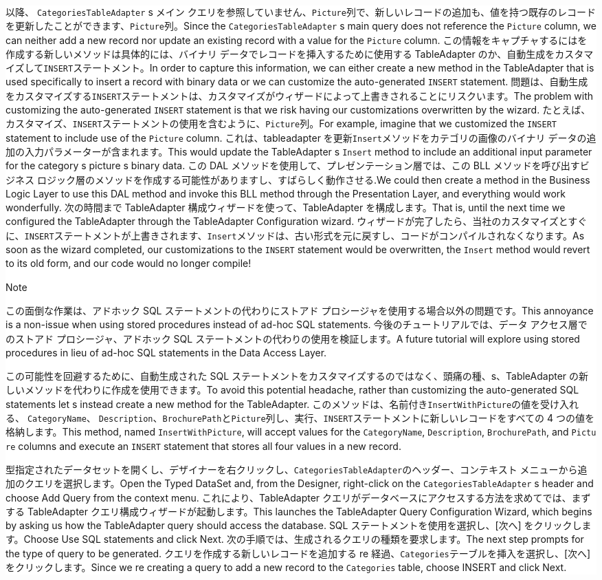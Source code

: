 <span data-ttu-id="1ca26-125">以降、 `CategoriesTableAdapter` s メイン クエリを参照していません、`Picture`列で、新しいレコードの追加も、値を持つ既存のレコードを更新したことができます、`Picture`列。</span><span class="sxs-lookup"><span data-stu-id="1ca26-125">Since the `CategoriesTableAdapter` s main query does not reference the `Picture` column, we can neither add a new record nor update an existing record with a value for the `Picture` column.</span></span> <span data-ttu-id="1ca26-126">この情報をキャプチャするにはを作成する新しいメソッドは具体的には、バイナリ データでレコードを挿入するために使用する TableAdapter のか、自動生成をカスタマイズして`INSERT`ステートメント。</span><span class="sxs-lookup"><span data-stu-id="1ca26-126">In order to capture this information, we can either create a new method in the TableAdapter that is used specifically to insert a record with binary data or we can customize the auto-generated `INSERT` statement.</span></span> <span data-ttu-id="1ca26-127">問題は、自動生成をカスタマイズする`INSERT`ステートメントは、カスタマイズがウィザードによって上書きされることにリスクいます。</span><span class="sxs-lookup"><span data-stu-id="1ca26-127">The problem with customizing the auto-generated `INSERT` statement is that we risk having our customizations overwritten by the wizard.</span></span> <span data-ttu-id="1ca26-128">たとえば、カスタマイズ、`INSERT`ステートメントの使用を含むように、`Picture`列。</span><span class="sxs-lookup"><span data-stu-id="1ca26-128">For example, imagine that we customized the `INSERT` statement to include use of the `Picture` column.</span></span> <span data-ttu-id="1ca26-129">これは、tableadapter を更新`Insert`メソッドをカテゴリの画像のバイナリ データの追加の入力パラメーターが含まれます。</span><span class="sxs-lookup"><span data-stu-id="1ca26-129">This would update the TableAdapter s `Insert` method to include an additional input parameter for the category s picture s binary data.</span></span> <span data-ttu-id="1ca26-130">この DAL メソッドを使用して、プレゼンテーション層では、この BLL メソッドを呼び出すビジネス ロジック層のメソッドを作成する可能性がありますし、すばらしく動作させる.</span><span class="sxs-lookup"><span data-stu-id="1ca26-130">We could then create a method in the Business Logic Layer to use this DAL method and invoke this BLL method through the Presentation Layer, and everything would work wonderfully.</span></span> <span data-ttu-id="1ca26-131">次の時間まで TableAdapter 構成ウィザードを使って、TableAdapter を構成します。</span><span class="sxs-lookup"><span data-stu-id="1ca26-131">That is, until the next time we configured the TableAdapter through the TableAdapter Configuration wizard.</span></span> <span data-ttu-id="1ca26-132">ウィザードが完了したら、当社のカスタマイズとすぐに、`INSERT`ステートメントが上書きされます、`Insert`メソッドは、古い形式を元に戻すし、コードがコンパイルされなくなります。</span><span class="sxs-lookup"><span data-stu-id="1ca26-132">As soon as the wizard completed, our customizations to the `INSERT` statement would be overwritten, the `Insert` method would revert to its old form, and our code would no longer compile!</span></span>

> [!NOTE]
> <span data-ttu-id="1ca26-133">この面倒な作業は、アドホック SQL ステートメントの代わりにストアド プロシージャを使用する場合以外の問題です。</span><span class="sxs-lookup"><span data-stu-id="1ca26-133">This annoyance is a non-issue when using stored procedures instead of ad-hoc SQL statements.</span></span> <span data-ttu-id="1ca26-134">今後のチュートリアルでは、データ アクセス層でのストアド プロシージャ、アドホック SQL ステートメントの代わりの使用を検証します。</span><span class="sxs-lookup"><span data-stu-id="1ca26-134">A future tutorial will explore using stored procedures in lieu of ad-hoc SQL statements in the Data Access Layer.</span></span>


<span data-ttu-id="1ca26-135">この可能性を回避するために、自動生成された SQL ステートメントをカスタマイズするのではなく、頭痛の種、s、TableAdapter の新しいメソッドを代わりに作成を使用できます。</span><span class="sxs-lookup"><span data-stu-id="1ca26-135">To avoid this potential headache, rather than customizing the auto-generated SQL statements let s instead create a new method for the TableAdapter.</span></span> <span data-ttu-id="1ca26-136">このメソッドは、名前付き`InsertWithPicture`の値を受け入れる、 `CategoryName`、 `Description`、`BrochurePath`と`Picture`列し、実行、`INSERT`ステートメントに新しいレコードをすべての 4 つの値を格納します。</span><span class="sxs-lookup"><span data-stu-id="1ca26-136">This method, named `InsertWithPicture`, will accept values for the `CategoryName`, `Description`, `BrochurePath`, and `Picture` columns and execute an `INSERT` statement that stores all four values in a new record.</span></span>

<span data-ttu-id="1ca26-137">型指定されたデータセットを開くし、デザイナーを右クリックし、`CategoriesTableAdapter`のヘッダー、コンテキスト メニューから追加のクエリを選択します。</span><span class="sxs-lookup"><span data-stu-id="1ca26-137">Open the Typed DataSet and, from the Designer, right-click on the `CategoriesTableAdapter` s header and choose Add Query from the context menu.</span></span> <span data-ttu-id="1ca26-138">これにより、TableAdapter クエリがデータベースにアクセスする方法を求めてでは、まずする TableAdapter クエリ構成ウィザードが起動します。</span><span class="sxs-lookup"><span data-stu-id="1ca26-138">This launches the TableAdapter Query Configuration Wizard, which begins by asking us how the TableAdapter query should access the database.</span></span> <span data-ttu-id="1ca26-139">SQL ステートメントを使用を選択し、[次へ] をクリックします。</span><span class="sxs-lookup"><span data-stu-id="1ca26-139">Choose Use SQL statements and click Next.</span></span> <span data-ttu-id="1ca26-140">次の手順では、生成されるクエリの種類を要求します。</span><span class="sxs-lookup"><span data-stu-id="1ca26-140">The next step prompts for the type of query to be generated.</span></span> <span data-ttu-id="1ca26-141">クエリを作成する新しいレコードを追加する re 経過、`Categories`テーブルを挿入を選択し、[次へ] をクリックします。</span><span class="sxs-lookup"><span data-stu-id="1ca26-141">Since we re creating a query to add a new record to the `Categories` table, choose INSERT and click Next.</span></span>
